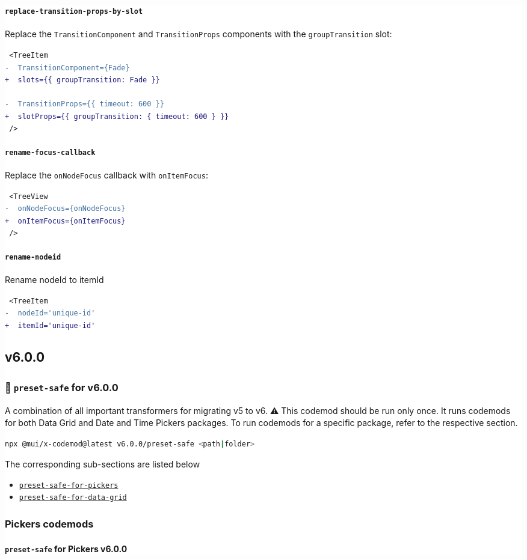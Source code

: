 #### `replace-transition-props-by-slot`

Replace the `TransitionComponent` and `TransitionProps` components with the `groupTransition` slot:

```diff
 <TreeItem
-  TransitionComponent={Fade}
+  slots={{ groupTransition: Fade }}

-  TransitionProps={{ timeout: 600 }}
+  slotProps={{ groupTransition: { timeout: 600 } }}
 />
```

#### `rename-focus-callback`

Replace the `onNodeFocus` callback with `onItemFocus`:

```diff
 <TreeView
-  onNodeFocus={onNodeFocus}
+  onItemFocus={onItemFocus}
 />
```

#### `rename-nodeid`

Rename nodeId to itemId

```diff
 <TreeItem
-  nodeId='unique-id'
+  itemId='unique-id'
```

## v6.0.0

### 🚀 `preset-safe` for v6.0.0

A combination of all important transformers for migrating v5 to v6.
⚠️ This codemod should be run only once.
It runs codemods for both Data Grid and Date and Time Pickers packages.
To run codemods for a specific package, refer to the respective section.

```bash
npx @mui/x-codemod@latest v6.0.0/preset-safe <path|folder>
```

The corresponding sub-sections are listed below

- [`preset-safe-for-pickers`](#preset-safe-for-pickers-v600)
- [`preset-safe-for-data-grid`](#preset-safe-for-data-grid-v600)

### Pickers codemods

#### `preset-safe` for Pickers v6.0.0
